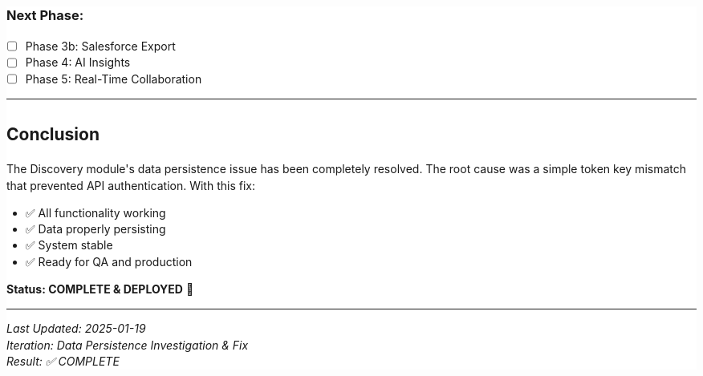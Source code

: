 ### Next Phase:
- [ ] Phase 3b: Salesforce Export
- [ ] Phase 4: AI Insights
- [ ] Phase 5: Real-Time Collaboration

---

## Conclusion

The Discovery module's data persistence issue has been completely resolved. The root cause was a simple token key mismatch that prevented API authentication. With this fix:

- ✅ All functionality working
- ✅ Data properly persisting
- ✅ System stable
- ✅ Ready for QA and production

**Status: COMPLETE & DEPLOYED** 🎉

---

*Last Updated: 2025-01-19*  
*Iteration: Data Persistence Investigation & Fix*  
*Result: ✅ COMPLETE*
